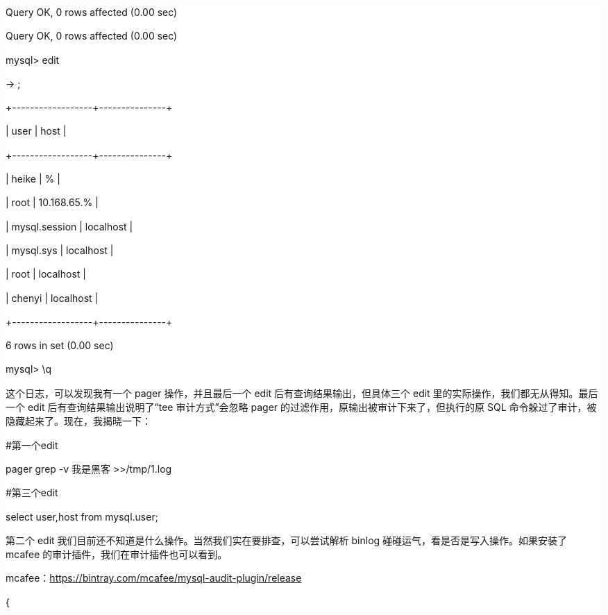 Query OK, 0 rows affected (0.00 sec)


 

Query OK, 0 rows affected (0.00 sec)


 

mysql> edit

  -> ;

+------------------+---------------+

| user       | host     |

+------------------+---------------+

| heike      | %       |

| root       | 10.168.65.%  |

| mysql.session  | localhost   |

| mysql.sys    | localhost   |

| root       | localhost   |

| chenyi      | localhost   |

+------------------+---------------+

6 rows in set (0.00 sec)


 


 

mysql> \q

这个日志，可以发现我有一个 pager 操作，并且最后一个 edit 后有查询结果输出，但具体三个 edit 里的实际操作，我们都无从得知。最后一个 edit 后有查询结果输出说明了“tee 审计方式”会忽略 pager 的过滤作用，原输出被审计下来了，但执行的原 SQL 命令躲过了审计，被隐藏起来了。现在，我揭晓一下：

\#第一个edit

pager grep -v 我是黑客 >>/tmp/1.log


 

\#第三个edit

select user,host from mysql.user;

第二个 edit 我们目前还不知道是什么操作。当然我们实在要排查，可以尝试解析 binlog 碰碰运气，看是否是写入操作。如果安装了 mcafee 的审计插件，我们在审计插件也可以看到。

mcafee：https://bintray.com/mcafee/mysql-audit-plugin/release

{
